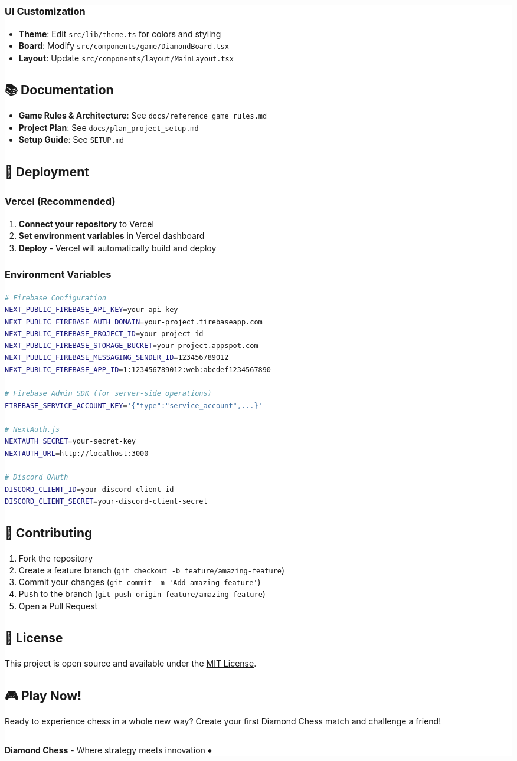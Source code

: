 ### UI Customization

- **Theme**: Edit `src/lib/theme.ts` for colors and styling
- **Board**: Modify `src/components/game/DiamondBoard.tsx`
- **Layout**: Update `src/components/layout/MainLayout.tsx`

## 📚 Documentation

- **Game Rules & Architecture**: See `docs/reference_game_rules.md`
- **Project Plan**: See `docs/plan_project_setup.md`
- **Setup Guide**: See `SETUP.md`

## 🚀 Deployment

### Vercel (Recommended)

1. **Connect your repository** to Vercel
2. **Set environment variables** in Vercel dashboard
3. **Deploy** - Vercel will automatically build and deploy

### Environment Variables

```bash
# Firebase Configuration
NEXT_PUBLIC_FIREBASE_API_KEY=your-api-key
NEXT_PUBLIC_FIREBASE_AUTH_DOMAIN=your-project.firebaseapp.com
NEXT_PUBLIC_FIREBASE_PROJECT_ID=your-project-id
NEXT_PUBLIC_FIREBASE_STORAGE_BUCKET=your-project.appspot.com
NEXT_PUBLIC_FIREBASE_MESSAGING_SENDER_ID=123456789012
NEXT_PUBLIC_FIREBASE_APP_ID=1:123456789012:web:abcdef1234567890

# Firebase Admin SDK (for server-side operations)
FIREBASE_SERVICE_ACCOUNT_KEY='{"type":"service_account",...}'

# NextAuth.js
NEXTAUTH_SECRET=your-secret-key
NEXTAUTH_URL=http://localhost:3000

# Discord OAuth
DISCORD_CLIENT_ID=your-discord-client-id
DISCORD_CLIENT_SECRET=your-discord-client-secret
```

## 🤝 Contributing

1. Fork the repository
2. Create a feature branch (`git checkout -b feature/amazing-feature`)
3. Commit your changes (`git commit -m 'Add amazing feature'`)
4. Push to the branch (`git push origin feature/amazing-feature`)
5. Open a Pull Request

## 📝 License

This project is open source and available under the [MIT License](LICENSE).

## 🎮 Play Now!

Ready to experience chess in a whole new way? Create your first Diamond Chess match and challenge a friend!

---

**Diamond Chess** - Where strategy meets innovation ♦️
